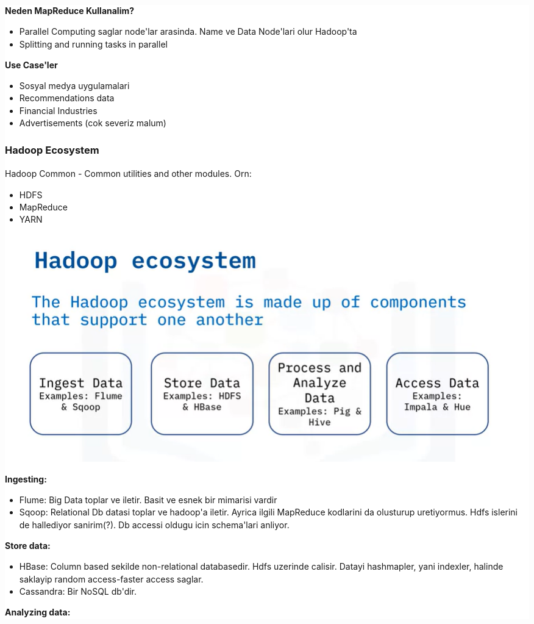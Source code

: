 **Neden MapReduce Kullanalim?**

- Parallel Computing saglar node'lar arasinda. Name ve Data Node'lari olur Hadoop'ta
- Splitting and running tasks in parallel

**Use Case'ler**

- Sosyal medya uygulamalari
- Recommendations data
- Financial Industries
- Advertisements (cok severiz malum)

### Hadoop Ecosystem

Hadoop Common - Common utilities and other modules. Orn:

- HDFS
- MapReduce
- YARN

![Hadoop Ecosystem](resource/Hadoop_Ecosystem_1.png)

**Ingesting:**

- Flume: Big Data toplar ve iletir. Basit ve esnek bir mimarisi vardir
- Sqoop: Relational Db datasi toplar ve hadoop'a iletir. Ayrica ilgili MapReduce kodlarini da olusturup uretiyormus. Hdfs islerini de hallediyor sanirim(?). Db accessi oldugu icin schema'lari anliyor.

**Store data:**

- HBase: Column based sekilde non-relational databasedir. Hdfs uzerinde calisir. Datayi hashmapler, yani indexler, halinde saklayip random access-faster access saglar.
- Cassandra: Bir NoSQL db'dir.

**Analyzing data:**
